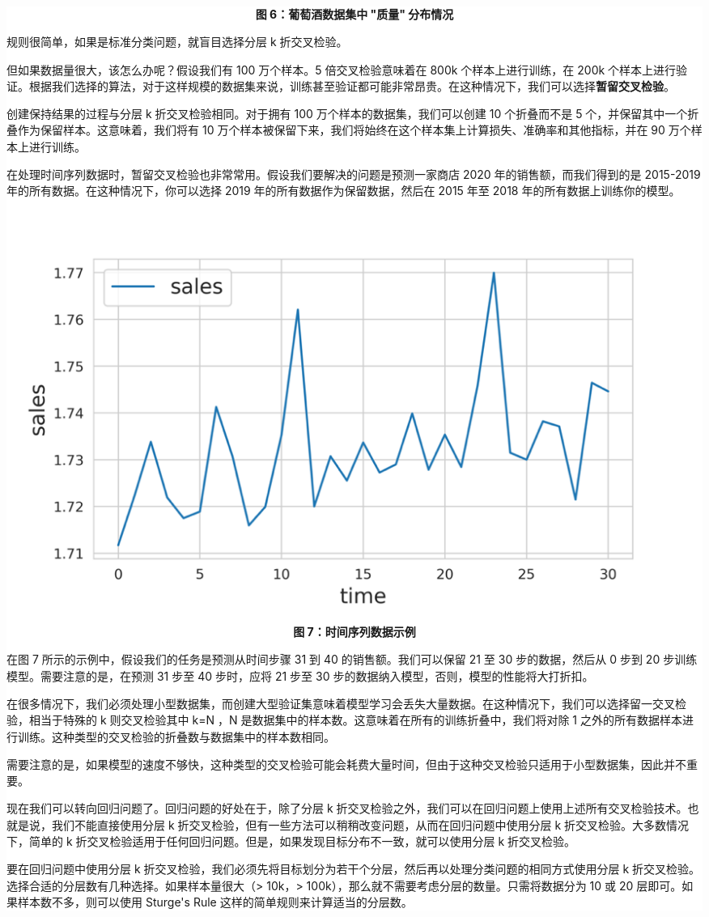 <p align="center"><b>图 6：葡萄酒数据集中 "质量" 分布情况</b> </p>

规则很简单，如果是标准分类问题，就盲目选择分层 k 折交叉检验。

但如果数据量很大，该怎么办呢？假设我们有 100 万个样本。5 倍交叉检验意味着在 800k 个样本上进行训练，在 200k 个样本上进行验证。根据我们选择的算法，对于这样规模的数据集来说，训练甚至验证都可能非常昂贵。在这种情况下，我们可以选择**暂留交叉检验**。

创建保持结果的过程与分层 k 折交叉检验相同。对于拥有 100 万个样本的数据集，我们可以创建 10 个折叠而不是 5 个，并保留其中一个折叠作为保留样本。这意味着，我们将有 10 万个样本被保留下来，我们将始终在这个样本集上计算损失、准确率和其他指标，并在 90 万个样本上进行训练。

在处理时间序列数据时，暂留交叉检验也非常常用。假设我们要解决的问题是预测一家商店 2020 年的销售额，而我们得到的是 2015-2019 年的所有数据。在这种情况下，你可以选择 2019 年的所有数据作为保留数据，然后在 2015 年至 2018 年的所有数据上训练你的模型。

![](figures/AAAMLP_page25_image.png)

<p align="center"><b>图 7：时间序列数据示例</b> </p>

在图 7 所示的示例中，假设我们的任务是预测从时间步骤 31 到 40 的销售额。我们可以保留 21 至 30 步的数据，然后从 0 步到 20 步训练模型。需要注意的是，在预测 31 步至 40 步时，应将 21 步至 30 步的数据纳入模型，否则，模型的性能将大打折扣。

在很多情况下，我们必须处理小型数据集，而创建大型验证集意味着模型学习会丢失大量数据。在这种情况下，我们可以选择留一交叉检验，相当于特殊的 k 则交叉检验其中 k=N ，N 是数据集中的样本数。这意味着在所有的训练折叠中，我们将对除 1 之外的所有数据样本进行训练。这种类型的交叉检验的折叠数与数据集中的样本数相同。

需要注意的是，如果模型的速度不够快，这种类型的交叉检验可能会耗费大量时间，但由于这种交叉检验只适用于小型数据集，因此并不重要。

现在我们可以转向回归问题了。回归问题的好处在于，除了分层 k 折交叉检验之外，我们可以在回归问题上使用上述所有交叉检验技术。也就是说，我们不能直接使用分层 k 折交叉检验，但有一些方法可以稍稍改变问题，从而在回归问题中使用分层 k 折交叉检验。大多数情况下，简单的 k 折交叉检验适用于任何回归问题。但是，如果发现目标分布不一致，就可以使用分层 k 折交叉检验。

要在回归问题中使用分层 k 折交叉检验，我们必须先将目标划分为若干个分层，然后再以处理分类问题的相同方式使用分层 k 折交叉检验。选择合适的分层数有几种选择。如果样本量很大（> 10k，> 100k），那么就不需要考虑分层的数量。只需将数据分为 10 或 20 层即可。如果样本数不多，则可以使用 Sturge's Rule 这样的简单规则来计算适当的分层数。
